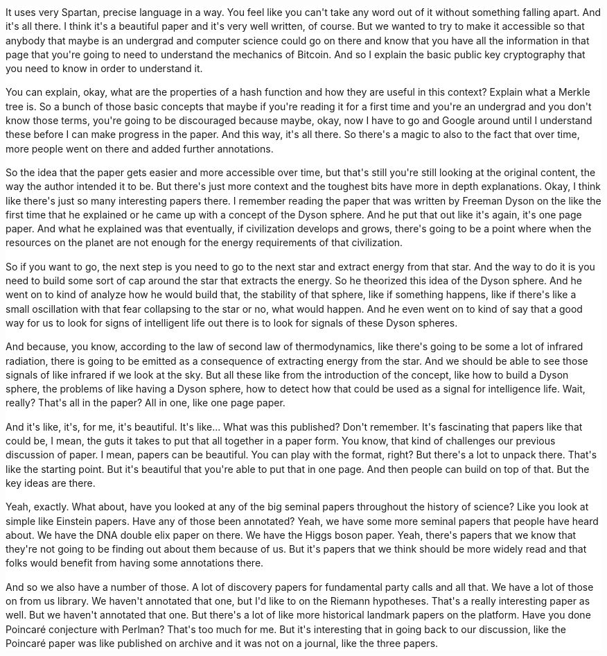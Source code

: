 It uses very Spartan, precise language in a way. You feel like you can't take any word out of it without something falling apart. And it's all there. I think it's a beautiful paper and it's very well written, of course. But we wanted to try to make it accessible so that anybody that maybe is an undergrad and computer science could go on there and know that you have all the information in that page that you're going to need to understand the mechanics of Bitcoin. And so I explain the basic public key cryptography that you need to know in order to understand it.

You can explain, okay, what are the properties of a hash function and how they are useful in this context? Explain what a Merkle tree is. So a bunch of those basic concepts that maybe if you're reading it for a first time and you're an undergrad and you don't know those terms, you're going to be discouraged because maybe, okay, now I have to go and Google around until I understand these before I can make progress in the paper. And this way, it's all there. So there's a magic to also to the fact that over time, more people went on there and added further annotations.

So the idea that the paper gets easier and more accessible over time, but that's still you're still looking at the original content, the way the author intended it to be. But there's just more context and the toughest bits have more in depth explanations. Okay, I think like there's just so many interesting papers there. I remember reading the paper that was written by Freeman Dyson on the like the first time that he explained or he came up with a concept of the Dyson sphere. And he put that out like it's again, it's one page paper. And what he explained was that eventually, if civilization develops and grows, there's going to be a point where when the resources on the planet are not enough for the energy requirements of that civilization.

So if you want to go, the next step is you need to go to the next star and extract energy from that star. And the way to do it is you need to build some sort of cap around the star that extracts the energy. So he theorized this idea of the Dyson sphere. And he went on to kind of analyze how he would build that, the stability of that sphere, like if something happens, like if there's like a small oscillation with that fear collapsing to the star or no, what would happen. And he even went on to kind of say that a good way for us to look for signs of intelligent life out there is to look for signals of these Dyson spheres.

And because, you know, according to the law of second law of thermodynamics, like there's going to be some a lot of infrared radiation, there is going to be emitted as a consequence of extracting energy from the star. And we should be able to see those signals of like infrared if we look at the sky. But all these like from the introduction of the concept, like how to build a Dyson sphere, the problems of like having a Dyson sphere, how to detect how that could be used as a signal for intelligence life. Wait, really? That's all in the paper? All in one, like one page paper.

And it's like, it's, for me, it's beautiful. It's like... What was this published? Don't remember. It's fascinating that papers like that could be, I mean, the guts it takes to put that all together in a paper form. You know, that kind of challenges our previous discussion of paper. I mean, papers can be beautiful. You can play with the format, right? But there's a lot to unpack there. That's like the starting point. But it's beautiful that you're able to put that in one page. And then people can build on top of that. But the key ideas are there.

Yeah, exactly. What about, have you looked at any of the big seminal papers throughout the history of science? Like you look at simple like Einstein papers. Have any of those been annotated? Yeah, we have some more seminal papers that people have heard about. We have the DNA double elix paper on there. We have the Higgs boson paper. Yeah, there's papers that we know that they're not going to be finding out about them because of us. But it's papers that we think should be more widely read and that folks would benefit from having some annotations there.

And so we also have a number of those. A lot of discovery papers for fundamental party calls and all that. We have a lot of those on from us library. We haven't annotated that one, but I'd like to on the Riemann hypotheses. That's a really interesting paper as well. But we haven't annotated that one. But there's a lot of like more historical landmark papers on the platform. Have you done Poincaré conjecture with Perlman? That's too much for me. But it's interesting that in going back to our discussion, like the Poincaré paper was like published on archive and it was not on a journal, like the three papers.
